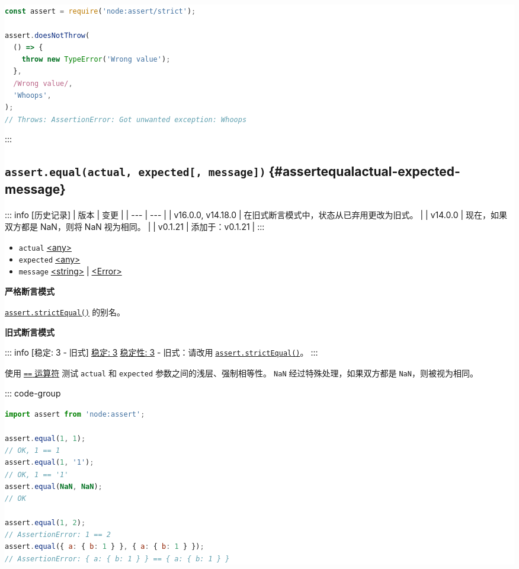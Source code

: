 ```js [CJS]
const assert = require('node:assert/strict');

assert.doesNotThrow(
  () => {
    throw new TypeError('Wrong value');
  },
  /Wrong value/,
  'Whoops',
);
// Throws: AssertionError: Got unwanted exception: Whoops
```
:::

## `assert.equal(actual, expected[, message])` {#assertequalactual-expected-message}

::: info [历史记录]
| 版本 | 变更 |
| --- | --- |
| v16.0.0, v14.18.0 | 在旧式断言模式中，状态从已弃用更改为旧式。 |
| v14.0.0 | 现在，如果双方都是 NaN，则将 NaN 视为相同。 |
| v0.1.21 | 添加于：v0.1.21 |
:::

- `actual` [\<any\>](https://developer.mozilla.org/en-US/docs/Web/JavaScript/Data_structures#Data_types)
- `expected` [\<any\>](https://developer.mozilla.org/en-US/docs/Web/JavaScript/Data_structures#Data_types)
- `message` [\<string\>](https://developer.mozilla.org/en-US/docs/Web/JavaScript/Data_structures#String_type) | [\<Error\>](https://developer.mozilla.org/en-US/docs/Web/JavaScript/Reference/Global_Objects/Error)

**严格断言模式**

[`assert.strictEqual()`](/zh/nodejs/api/assert#assertstrictequalactual-expected-message) 的别名。

**旧式断言模式**

::: info [稳定: 3 - 旧式]
[稳定: 3](/zh/nodejs/api/documentation#stability-index) [稳定性: 3](/zh/nodejs/api/documentation#stability-index) - 旧式：请改用 [`assert.strictEqual()`](/zh/nodejs/api/assert#assertstrictequalactual-expected-message)。
:::

使用 [`==` 运算符](https://developer.mozilla.org/en-US/docs/Web/JavaScript/Reference/Operators/Equality) 测试 `actual` 和 `expected` 参数之间的浅层、强制相等性。 `NaN` 经过特殊处理，如果双方都是 `NaN`，则被视为相同。

::: code-group
```js [ESM]
import assert from 'node:assert';

assert.equal(1, 1);
// OK, 1 == 1
assert.equal(1, '1');
// OK, 1 == '1'
assert.equal(NaN, NaN);
// OK

assert.equal(1, 2);
// AssertionError: 1 == 2
assert.equal({ a: { b: 1 } }, { a: { b: 1 } });
// AssertionError: { a: { b: 1 } } == { a: { b: 1 } }
```
